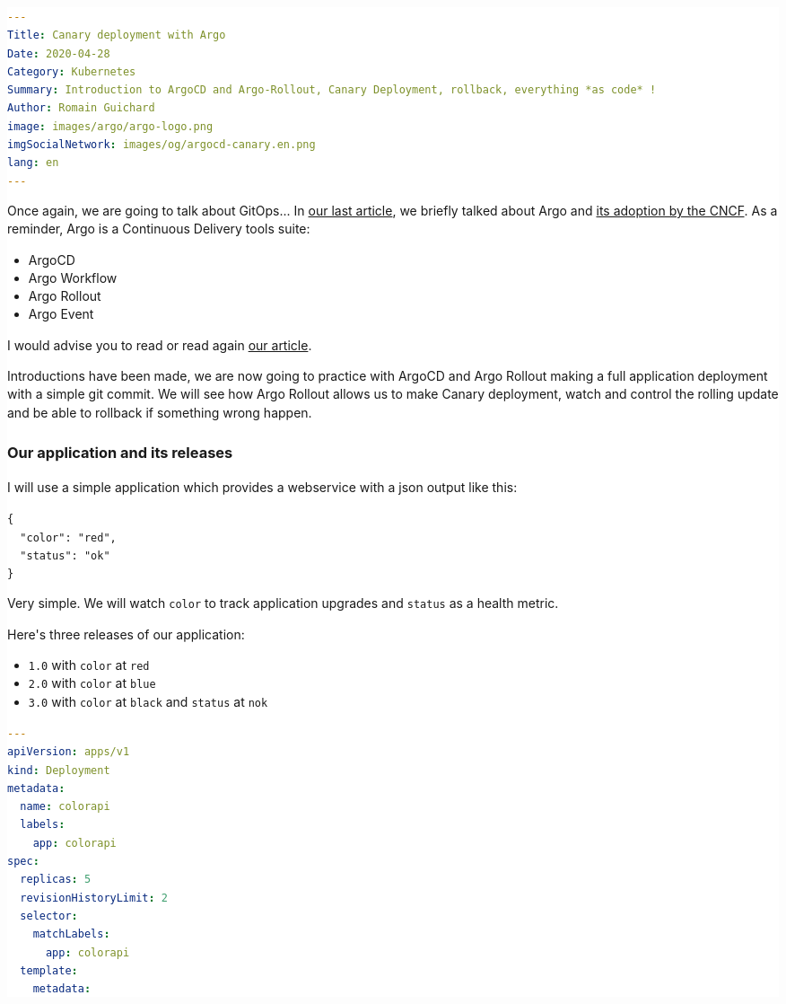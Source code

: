 ```yaml
---
Title: Canary deployment with Argo
Date: 2020-04-28
Category: Kubernetes
Summary: Introduction to ArgoCD and Argo-Rollout, Canary Deployment, rollback, everything *as code* !
Author: Romain Guichard
image: images/argo/argo-logo.png
imgSocialNetwork: images/og/argocd-canary.en.png
lang: en
---
```


Once again, we are going to talk about GitOps... In [our last
article](https://particule.io/en/blog/cncf-argo/), we briefly talked about Argo
and [its adoption by the CNCF](https://www.cncf.io/projects/). As a reminder,
Argo is a Continuous Delivery tools suite:

- ArgoCD
- Argo Workflow
- Argo Rollout
- Argo Event

I would advise you to read or read again [our article](https://particule.io/en/blog/cncf-argo/).

Introductions have been made, we are now going to practice with ArgoCD and Argo
Rollout making a full application deployment with a simple git commit. We will
see how Argo Rollout allows us to make Canary deployment, watch and control the
rolling update and be able to rollback if something wrong happen.

### Our application and its releases

I will use a simple application which provides a webservice with a json output
like this:

```
{
  "color": "red",
  "status": "ok"
}
```

Very simple. We will watch `color` to track application upgrades and `status`
as a health metric.

Here's three releases of our application:

- `1.0` with `color` at `red`
- `2.0` with `color` at `blue`
- `3.0` with `color` at `black` and `status` at `nok`


```yaml
---
apiVersion: apps/v1
kind: Deployment
metadata:
  name: colorapi
  labels:
    app: colorapi
spec:
  replicas: 5
  revisionHistoryLimit: 2
  selector:
    matchLabels:
      app: colorapi
  template:
    metadata:
```